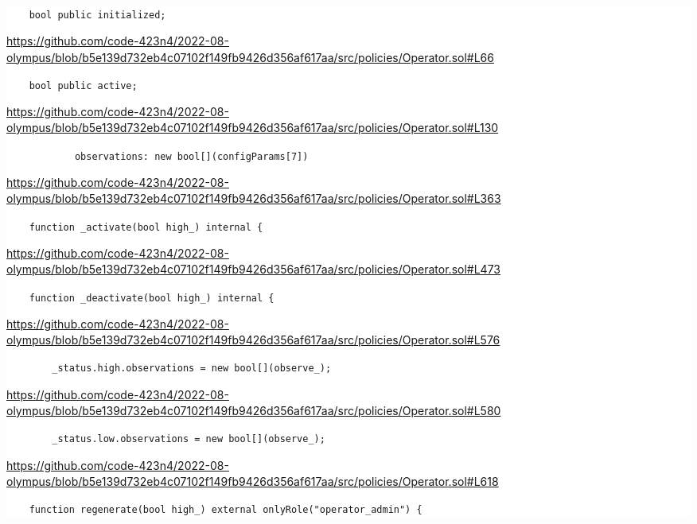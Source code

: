 
```
    bool public initialized;
```
            

https://github.com/code-423n4/2022-08-olympus/blob/b5e139d732eb4c07102f149fb9426d356af617aa/src/policies/Operator.sol#L66


```
    bool public active;
```
            

https://github.com/code-423n4/2022-08-olympus/blob/b5e139d732eb4c07102f149fb9426d356af617aa/src/policies/Operator.sol#L130


```
            observations: new bool[](configParams[7])
```
            

https://github.com/code-423n4/2022-08-olympus/blob/b5e139d732eb4c07102f149fb9426d356af617aa/src/policies/Operator.sol#L363


```
    function _activate(bool high_) internal {
```
            

https://github.com/code-423n4/2022-08-olympus/blob/b5e139d732eb4c07102f149fb9426d356af617aa/src/policies/Operator.sol#L473


```
    function _deactivate(bool high_) internal {
```
            

https://github.com/code-423n4/2022-08-olympus/blob/b5e139d732eb4c07102f149fb9426d356af617aa/src/policies/Operator.sol#L576


```
        _status.high.observations = new bool[](observe_);
```
            

https://github.com/code-423n4/2022-08-olympus/blob/b5e139d732eb4c07102f149fb9426d356af617aa/src/policies/Operator.sol#L580


```
        _status.low.observations = new bool[](observe_);
```
            

https://github.com/code-423n4/2022-08-olympus/blob/b5e139d732eb4c07102f149fb9426d356af617aa/src/policies/Operator.sol#L618


```
    function regenerate(bool high_) external onlyRole("operator_admin") {
```
            